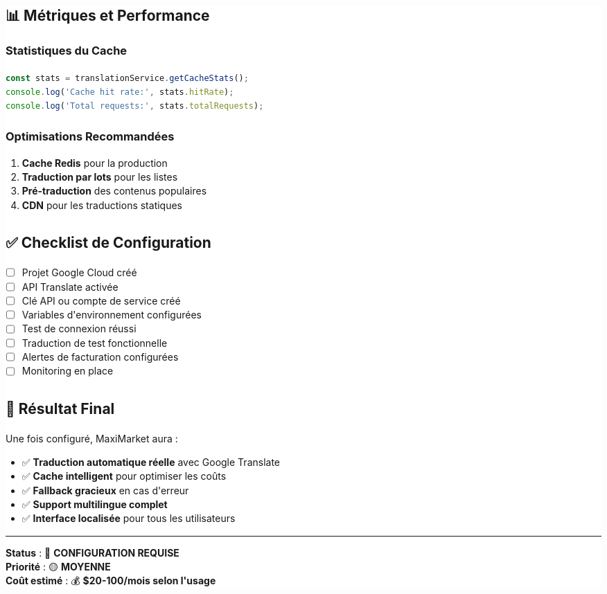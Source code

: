 ## 📊 **Métriques et Performance**

### **Statistiques du Cache**
```javascript
const stats = translationService.getCacheStats();
console.log('Cache hit rate:', stats.hitRate);
console.log('Total requests:', stats.totalRequests);
```

### **Optimisations Recommandées**
1. **Cache Redis** pour la production
2. **Traduction par lots** pour les listes
3. **Pré-traduction** des contenus populaires
4. **CDN** pour les traductions statiques

## ✅ **Checklist de Configuration**

- [ ] Projet Google Cloud créé
- [ ] API Translate activée
- [ ] Clé API ou compte de service créé
- [ ] Variables d'environnement configurées
- [ ] Test de connexion réussi
- [ ] Traduction de test fonctionnelle
- [ ] Alertes de facturation configurées
- [ ] Monitoring en place

## 🎉 **Résultat Final**

Une fois configuré, MaxiMarket aura :
- ✅ **Traduction automatique réelle** avec Google Translate
- ✅ **Cache intelligent** pour optimiser les coûts
- ✅ **Fallback gracieux** en cas d'erreur
- ✅ **Support multilingue complet**
- ✅ **Interface localisée** pour tous les utilisateurs

---

**Status** : 🔧 **CONFIGURATION REQUISE**  
**Priorité** : 🟡 **MOYENNE**  
**Coût estimé** : 💰 **$20-100/mois selon l'usage**
